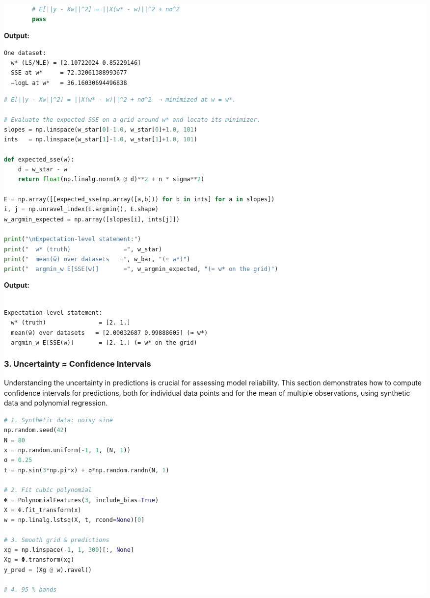 ```python
        # E[||y - Xw||^2] = ||X(w* - w)||^2 + nσ^2
        pass
```
**Output:**

```
One dataset:
  w* (LS/MLE) = [2.10722024 0.85229146]
  SSE at w*     = 72.32061388993677
  −logL at w*   = 36.16030694496838
```

```python
# E[||y - Xw||^2] = ||X(w* - w)||^2 + nσ^2  → minimized at w = w*.

# Evaluate the expected SSE on a grid around w* and locate its minimizer.
slopes = np.linspace(w_star[0]-1.0, w_star[0]+1.0, 101)
ints   = np.linspace(w_star[1]-1.0, w_star[1]+1.0, 101)

def expected_sse(w):
    d = w_star - w
    return float(np.linalg.norm(X @ d)**2 + n * sigma**2)

E = np.array([[expected_sse(np.array([a,b])) for b in ints] for a in slopes])
i, j = np.unravel_index(E.argmin(), E.shape)
w_argmin_expected = np.array([slopes[i], ints[j]])

print("\nExpectation-level statement:")
print("  w* (truth)               =", w_star)
print("  mean(ŵ) over datasets   =", w_bar, "(≈ w*)")
print("  argmin_w E[SSE(w)]       =", w_argmin_expected, "(= w* on the grid)")
```
**Output:**

```

Expectation-level statement:
  w* (truth)               = [2. 1.]
  mean(ŵ) over datasets   = [2.00032687 0.99888605] (≈ w*)
  argmin_w E[SSE(w)]       = [2. 1.] (= w* on the grid)
```

### 3. **Uncertainty ≈ Confidence Intervals**
Understanding the uncertainty in predictions is crucial for assessing model reliability. This section demonstrates how to compute confidence intervals for predictions, both for individual data points and for the mean of multiple observations, using synthetic data and polynomial regression.
```python
# 1. Synthetic data: noisy sine
np.random.seed(42)
N = 80
x = np.random.uniform(-1, 1, (N, 1))
σ = 0.25
t = np.sin(3*np.pi*x) + σ*np.random.randn(N, 1)

# 2. Fit cubic polynomial
Φ = PolynomialFeatures(3, include_bias=True)
X = Φ.fit_transform(x)
w = np.linalg.lstsq(X, t, rcond=None)[0]

# 3. Smooth grid & predictions
xg = np.linspace(-1, 1, 300)[:, None]
Xg = Φ.transform(xg)
y_pred = (Xg @ w).ravel()

# 4. 95 % bands
```